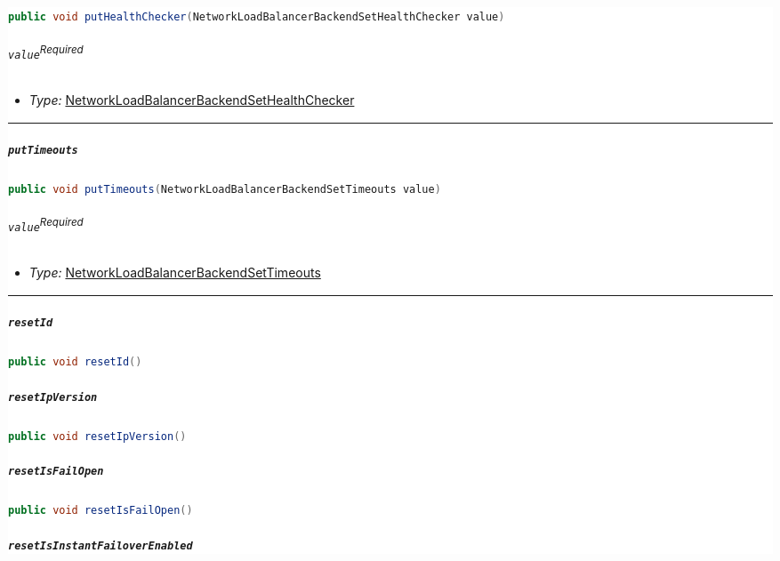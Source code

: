 ```java
public void putHealthChecker(NetworkLoadBalancerBackendSetHealthChecker value)
```

###### `value`<sup>Required</sup> <a name="value" id="rhizo-co-terraform-provider-oci.networkLoadBalancerBackendSet.NetworkLoadBalancerBackendSet.putHealthChecker.parameter.value"></a>

- *Type:* <a href="#rhizo-co-terraform-provider-oci.networkLoadBalancerBackendSet.NetworkLoadBalancerBackendSetHealthChecker">NetworkLoadBalancerBackendSetHealthChecker</a>

---

##### `putTimeouts` <a name="putTimeouts" id="rhizo-co-terraform-provider-oci.networkLoadBalancerBackendSet.NetworkLoadBalancerBackendSet.putTimeouts"></a>

```java
public void putTimeouts(NetworkLoadBalancerBackendSetTimeouts value)
```

###### `value`<sup>Required</sup> <a name="value" id="rhizo-co-terraform-provider-oci.networkLoadBalancerBackendSet.NetworkLoadBalancerBackendSet.putTimeouts.parameter.value"></a>

- *Type:* <a href="#rhizo-co-terraform-provider-oci.networkLoadBalancerBackendSet.NetworkLoadBalancerBackendSetTimeouts">NetworkLoadBalancerBackendSetTimeouts</a>

---

##### `resetId` <a name="resetId" id="rhizo-co-terraform-provider-oci.networkLoadBalancerBackendSet.NetworkLoadBalancerBackendSet.resetId"></a>

```java
public void resetId()
```

##### `resetIpVersion` <a name="resetIpVersion" id="rhizo-co-terraform-provider-oci.networkLoadBalancerBackendSet.NetworkLoadBalancerBackendSet.resetIpVersion"></a>

```java
public void resetIpVersion()
```

##### `resetIsFailOpen` <a name="resetIsFailOpen" id="rhizo-co-terraform-provider-oci.networkLoadBalancerBackendSet.NetworkLoadBalancerBackendSet.resetIsFailOpen"></a>

```java
public void resetIsFailOpen()
```

##### `resetIsInstantFailoverEnabled` <a name="resetIsInstantFailoverEnabled" id="rhizo-co-terraform-provider-oci.networkLoadBalancerBackendSet.NetworkLoadBalancerBackendSet.resetIsInstantFailoverEnabled"></a>
